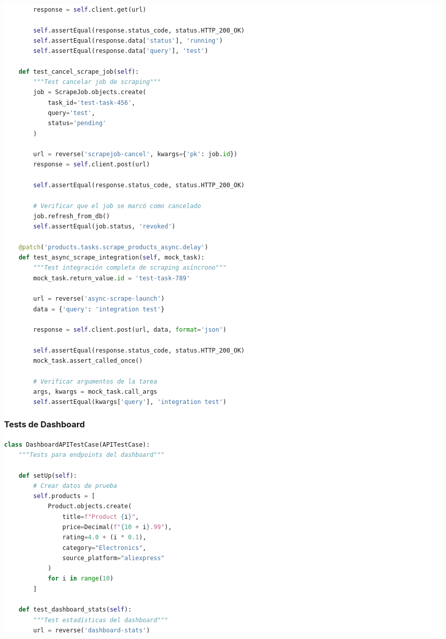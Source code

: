 ```python
        response = self.client.get(url)
        
        self.assertEqual(response.status_code, status.HTTP_200_OK)
        self.assertEqual(response.data['status'], 'running')
        self.assertEqual(response.data['query'], 'test')
    
    def test_cancel_scrape_job(self):
        """Test cancelar job de scraping"""
        job = ScrapeJob.objects.create(
            task_id='test-task-456',
            query='test',
            status='pending'
        )
        
        url = reverse('scrapejob-cancel', kwargs={'pk': job.id})
        response = self.client.post(url)
        
        self.assertEqual(response.status_code, status.HTTP_200_OK)
        
        # Verificar que el job se marcó como cancelado
        job.refresh_from_db()
        self.assertEqual(job.status, 'revoked')
    
    @patch('products.tasks.scrape_products_async.delay')
    def test_async_scrape_integration(self, mock_task):
        """Test integración completa de scraping asíncrono"""
        mock_task.return_value.id = 'test-task-789'
        
        url = reverse('async-scrape-launch')
        data = {'query': 'integration test'}
        
        response = self.client.post(url, data, format='json')
        
        self.assertEqual(response.status_code, status.HTTP_200_OK)
        mock_task.assert_called_once()
        
        # Verificar argumentos de la tarea
        args, kwargs = mock_task.call_args
        self.assertEqual(kwargs['query'], 'integration test')
```

### Tests de Dashboard

```python
class DashboardAPITestCase(APITestCase):
    """Tests para endpoints del dashboard"""
    
    def setUp(self):
        # Crear datos de prueba
        self.products = [
            Product.objects.create(
                title=f"Product {i}",
                price=Decimal(f"{10 + i}.99"),
                rating=4.0 + (i * 0.1),
                category="Electronics",
                source_platform="aliexpress"
            )
            for i in range(10)
        ]
    
    def test_dashboard_stats(self):
        """Test estadísticas del dashboard"""
        url = reverse('dashboard-stats')
```